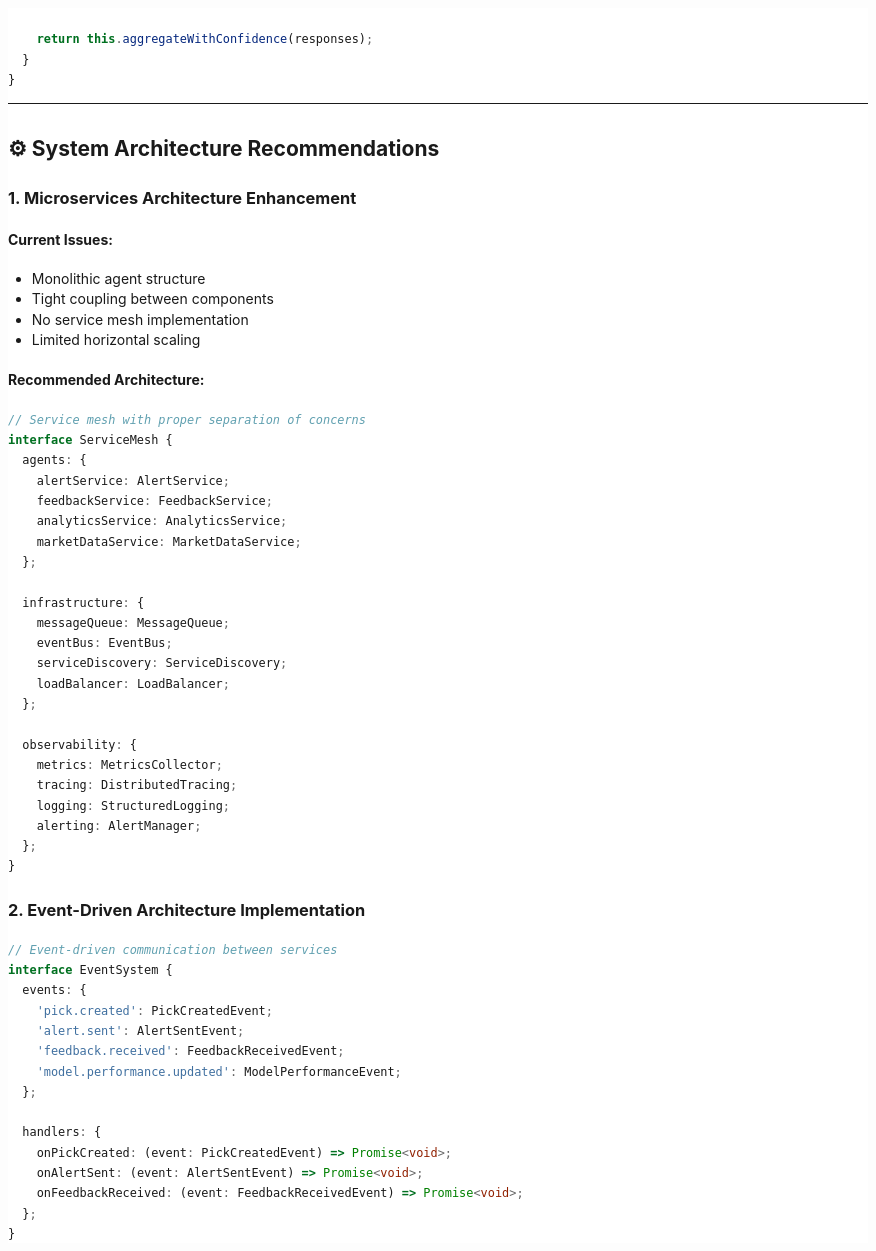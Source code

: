 ```typescript
    
    return this.aggregateWithConfidence(responses);
  }
}
```

---

## ⚙️ System Architecture Recommendations

### 1. **Microservices Architecture Enhancement**

#### Current Issues:
- Monolithic agent structure
- Tight coupling between components
- No service mesh implementation
- Limited horizontal scaling

#### Recommended Architecture:

```typescript
// Service mesh with proper separation of concerns
interface ServiceMesh {
  agents: {
    alertService: AlertService;
    feedbackService: FeedbackService;
    analyticsService: AnalyticsService;
    marketDataService: MarketDataService;
  };
  
  infrastructure: {
    messageQueue: MessageQueue;
    eventBus: EventBus;
    serviceDiscovery: ServiceDiscovery;
    loadBalancer: LoadBalancer;
  };
  
  observability: {
    metrics: MetricsCollector;
    tracing: DistributedTracing;
    logging: StructuredLogging;
    alerting: AlertManager;
  };
}
```

### 2. **Event-Driven Architecture Implementation**

```typescript
// Event-driven communication between services
interface EventSystem {
  events: {
    'pick.created': PickCreatedEvent;
    'alert.sent': AlertSentEvent;
    'feedback.received': FeedbackReceivedEvent;
    'model.performance.updated': ModelPerformanceEvent;
  };
  
  handlers: {
    onPickCreated: (event: PickCreatedEvent) => Promise<void>;
    onAlertSent: (event: AlertSentEvent) => Promise<void>;
    onFeedbackReceived: (event: FeedbackReceivedEvent) => Promise<void>;
  };
}
```